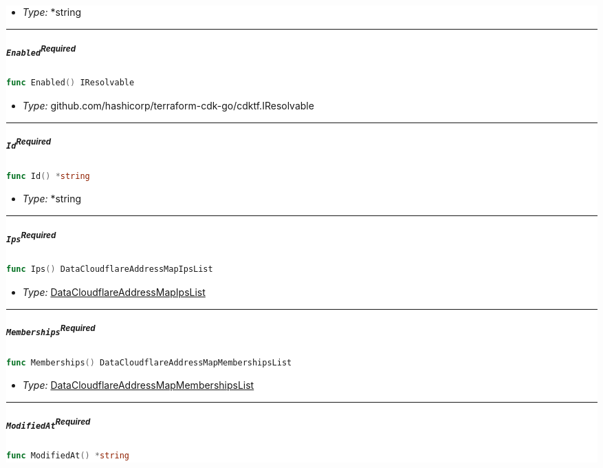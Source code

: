 - *Type:* *string

---

##### `Enabled`<sup>Required</sup> <a name="Enabled" id="@cdktf/provider-cloudflare.dataCloudflareAddressMap.DataCloudflareAddressMap.property.enabled"></a>

```go
func Enabled() IResolvable
```

- *Type:* github.com/hashicorp/terraform-cdk-go/cdktf.IResolvable

---

##### `Id`<sup>Required</sup> <a name="Id" id="@cdktf/provider-cloudflare.dataCloudflareAddressMap.DataCloudflareAddressMap.property.id"></a>

```go
func Id() *string
```

- *Type:* *string

---

##### `Ips`<sup>Required</sup> <a name="Ips" id="@cdktf/provider-cloudflare.dataCloudflareAddressMap.DataCloudflareAddressMap.property.ips"></a>

```go
func Ips() DataCloudflareAddressMapIpsList
```

- *Type:* <a href="#@cdktf/provider-cloudflare.dataCloudflareAddressMap.DataCloudflareAddressMapIpsList">DataCloudflareAddressMapIpsList</a>

---

##### `Memberships`<sup>Required</sup> <a name="Memberships" id="@cdktf/provider-cloudflare.dataCloudflareAddressMap.DataCloudflareAddressMap.property.memberships"></a>

```go
func Memberships() DataCloudflareAddressMapMembershipsList
```

- *Type:* <a href="#@cdktf/provider-cloudflare.dataCloudflareAddressMap.DataCloudflareAddressMapMembershipsList">DataCloudflareAddressMapMembershipsList</a>

---

##### `ModifiedAt`<sup>Required</sup> <a name="ModifiedAt" id="@cdktf/provider-cloudflare.dataCloudflareAddressMap.DataCloudflareAddressMap.property.modifiedAt"></a>

```go
func ModifiedAt() *string
```
